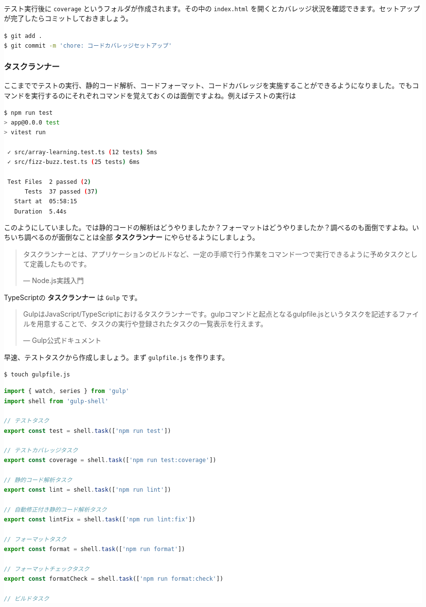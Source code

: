 テスト実行後に `coverage` というフォルダが作成されます。その中の `index.html` を開くとカバレッジ状況を確認できます。セットアップが完了したらコミットしておきましょう。

```bash
$ git add .
$ git commit -m 'chore: コードカバレッジセットアップ'
```

### タスクランナー

ここまででテストの実行、静的コード解析、コードフォーマット、コードカバレッジを実施することができるようになりました。でもコマンドを実行するのにそれぞれコマンドを覚えておくのは面倒ですよね。例えばテストの実行は

```bash
$ npm run test
> app@0.0.0 test
> vitest run

 ✓ src/array-learning.test.ts (12 tests) 5ms
 ✓ src/fizz-buzz.test.ts (25 tests) 6ms

 Test Files  2 passed (2)
      Tests  37 passed (37)
   Start at  05:58:15
   Duration  5.44s
```

このようにしていました。では静的コードの解析はどうやりましたか？フォーマットはどうやりましたか？調べるのも面倒ですよね。いちいち調べるのが面倒なことは全部 **タスクランナー** にやらせるようにしましょう。

> タスクランナーとは、アプリケーションのビルドなど、一定の手順で行う作業をコマンド一つで実行できるように予めタスクとして定義したものです。
> 
> —  Node.js実践入門 

TypeScriptの **タスクランナー** は `Gulp` です。

> GulpはJavaScript/TypeScriptにおけるタスクランナーです。gulpコマンドと起点となるgulpfile.jsというタスクを記述するファイルを用意することで、タスクの実行や登録されたタスクの一覧表示を行えます。
> 
> —  Gulp公式ドキュメント 

早速、テストタスクから作成しましょう。まず `gulpfile.js` を作ります。

```bash
$ touch gulpfile.js
```

```javascript
import { watch, series } from 'gulp'
import shell from 'gulp-shell'

// テストタスク
export const test = shell.task(['npm run test'])

// テストカバレッジタスク
export const coverage = shell.task(['npm run test:coverage'])

// 静的コード解析タスク
export const lint = shell.task(['npm run lint'])

// 自動修正付き静的コード解析タスク
export const lintFix = shell.task(['npm run lint:fix'])

// フォーマットタスク
export const format = shell.task(['npm run format'])

// フォーマットチェックタスク
export const formatCheck = shell.task(['npm run format:check'])

// ビルドタスク
```